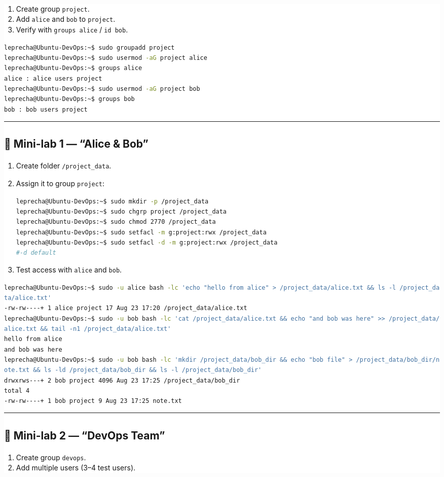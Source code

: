 1. Create group `project`.
2. Add `alice` and `bob` to `project`.
3. Verify with `groups alice` / `id bob`.

```bash
leprecha@Ubuntu-DevOps:~$ sudo groupadd project
leprecha@Ubuntu-DevOps:~$ sudo usermod -aG project alice
leprecha@Ubuntu-DevOps:~$ groups alice
alice : alice users project
leprecha@Ubuntu-DevOps:~$ sudo usermod -aG project bob
leprecha@Ubuntu-DevOps:~$ groups bob
bob : bob users project
```

---

## 🔬 Mini-lab 1 — “Alice & Bob”

1. Create folder `/project_data`.
2. Assign it to group `project`:
    
    ```bash
    leprecha@Ubuntu-DevOps:~$ sudo mkdir -p /project_data
    leprecha@Ubuntu-DevOps:~$ sudo chgrp project /project_data
    leprecha@Ubuntu-DevOps:~$ sudo chmod 2770 /project_data
    leprecha@Ubuntu-DevOps:~$ sudo setfacl -m g:project:rwx /project_data
    leprecha@Ubuntu-DevOps:~$ sudo setfacl -d -m g:project:rwx /project_data
    #-d default
    ```
    

1. Test access with `alice` and `bob`.

```bash
leprecha@Ubuntu-DevOps:~$ sudo -u alice bash -lc 'echo "hello from alice" > /project_data/alice.txt && ls -l /project_data/alice.txt'
-rw-rw----+ 1 alice project 17 Aug 23 17:20 /project_data/alice.txt
leprecha@Ubuntu-DevOps:~$ sudo -u bob bash -lc 'cat /project_data/alice.txt && echo "and bob was here" >> /project_data/alice.txt && tail -n1 /project_data/alice.txt'
hello from alice
and bob was here
leprecha@Ubuntu-DevOps:~$ sudo -u bob bash -lc 'mkdir /project_data/bob_dir && echo "bob file" > /project_data/bob_dir/note.txt && ls -ld /project_data/bob_dir && ls -l /project_data/bob_dir'
drwxrws---+ 2 bob project 4096 Aug 23 17:25 /project_data/bob_dir
total 4
-rw-rw----+ 1 bob project 9 Aug 23 17:25 note.txt
```

---

## 🔬 Mini-lab 2 — “DevOps Team”

1. Create group `devops`.
2. Add multiple users (3–4 test users).
